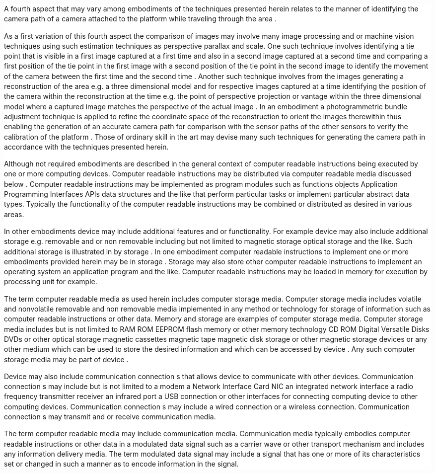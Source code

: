 A fourth aspect that may vary among embodiments of the techniques presented herein relates to the manner of identifying the camera path of a camera attached to the platform while traveling through the area .

As a first variation of this fourth aspect the comparison of images may involve many image processing and or machine vision techniques using such estimation techniques as perspective parallax and scale. One such technique involves identifying a tie point that is visible in a first image captured at a first time and also in a second image captured at a second time and comparing a first position of the tie point in the first image with a second position of the tie point in the second image to identify the movement of the camera between the first time and the second time . Another such technique involves from the images generating a reconstruction of the area e.g. a three dimensional model and for respective images captured at a time identifying the position of the camera within the reconstruction at the time e.g. the point of perspective projection or vantage within the three dimensional model where a captured image matches the perspective of the actual image . In an embodiment a photogrammetric bundle adjustment technique is applied to refine the coordinate space of the reconstruction to orient the images therewithin thus enabling the generation of an accurate camera path for comparison with the sensor paths of the other sensors to verify the calibration of the platform . Those of ordinary skill in the art may devise many such techniques for generating the camera path in accordance with the techniques presented herein.

Although not required embodiments are described in the general context of computer readable instructions being executed by one or more computing devices. Computer readable instructions may be distributed via computer readable media discussed below . Computer readable instructions may be implemented as program modules such as functions objects Application Programming Interfaces APIs data structures and the like that perform particular tasks or implement particular abstract data types. Typically the functionality of the computer readable instructions may be combined or distributed as desired in various areas.

In other embodiments device may include additional features and or functionality. For example device may also include additional storage e.g. removable and or non removable including but not limited to magnetic storage optical storage and the like. Such additional storage is illustrated in by storage . In one embodiment computer readable instructions to implement one or more embodiments provided herein may be in storage . Storage may also store other computer readable instructions to implement an operating system an application program and the like. Computer readable instructions may be loaded in memory for execution by processing unit for example.

The term computer readable media as used herein includes computer storage media. Computer storage media includes volatile and nonvolatile removable and non removable media implemented in any method or technology for storage of information such as computer readable instructions or other data. Memory and storage are examples of computer storage media. Computer storage media includes but is not limited to RAM ROM EEPROM flash memory or other memory technology CD ROM Digital Versatile Disks DVDs or other optical storage magnetic cassettes magnetic tape magnetic disk storage or other magnetic storage devices or any other medium which can be used to store the desired information and which can be accessed by device . Any such computer storage media may be part of device .

Device may also include communication connection s that allows device to communicate with other devices. Communication connection s may include but is not limited to a modem a Network Interface Card NIC an integrated network interface a radio frequency transmitter receiver an infrared port a USB connection or other interfaces for connecting computing device to other computing devices. Communication connection s may include a wired connection or a wireless connection. Communication connection s may transmit and or receive communication media.

The term computer readable media may include communication media. Communication media typically embodies computer readable instructions or other data in a modulated data signal such as a carrier wave or other transport mechanism and includes any information delivery media. The term modulated data signal may include a signal that has one or more of its characteristics set or changed in such a manner as to encode information in the signal.
